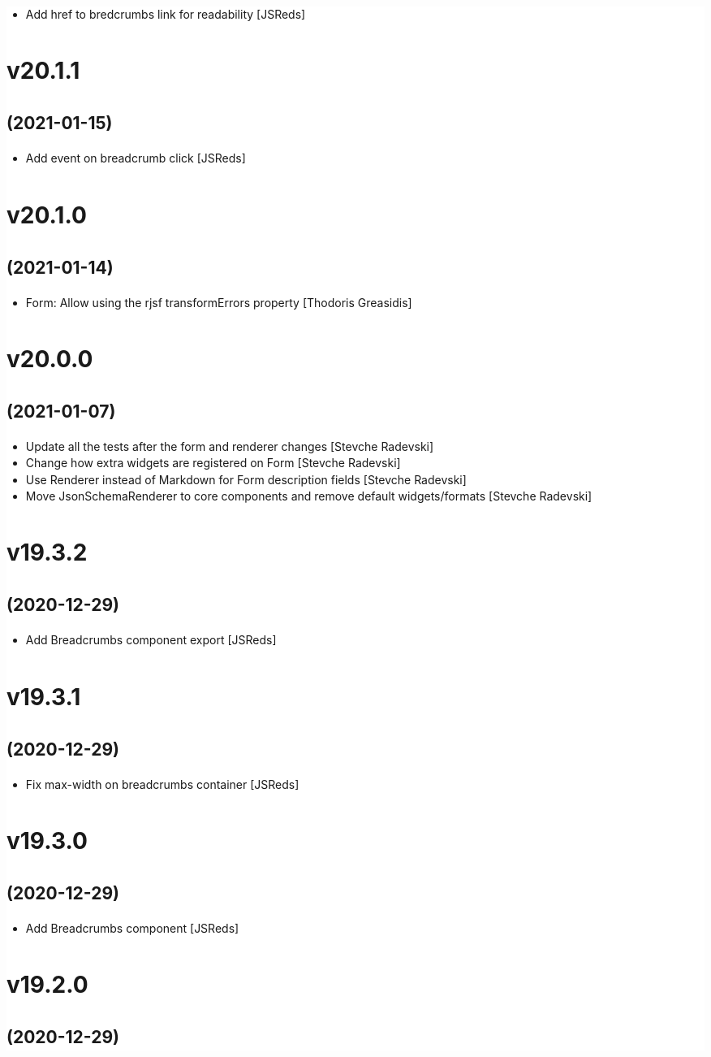 * Add href to bredcrumbs link for readability [JSReds]

# v20.1.1
## (2021-01-15)

* Add event on breadcrumb click [JSReds]

# v20.1.0
## (2021-01-14)

* Form: Allow using the rjsf transformErrors property [Thodoris Greasidis]

# v20.0.0
## (2021-01-07)

* Update all the tests after the form and renderer changes [Stevche Radevski]
* Change how extra widgets are registered on Form [Stevche Radevski]
* Use Renderer instead of Markdown for Form description fields [Stevche Radevski]
* Move JsonSchemaRenderer to core components and remove default widgets/formats [Stevche Radevski]

# v19.3.2
## (2020-12-29)

* Add Breadcrumbs component export [JSReds]

# v19.3.1
## (2020-12-29)

* Fix max-width on breadcrumbs container [JSReds]

# v19.3.0
## (2020-12-29)

* Add Breadcrumbs component [JSReds]

# v19.2.0
## (2020-12-29)
